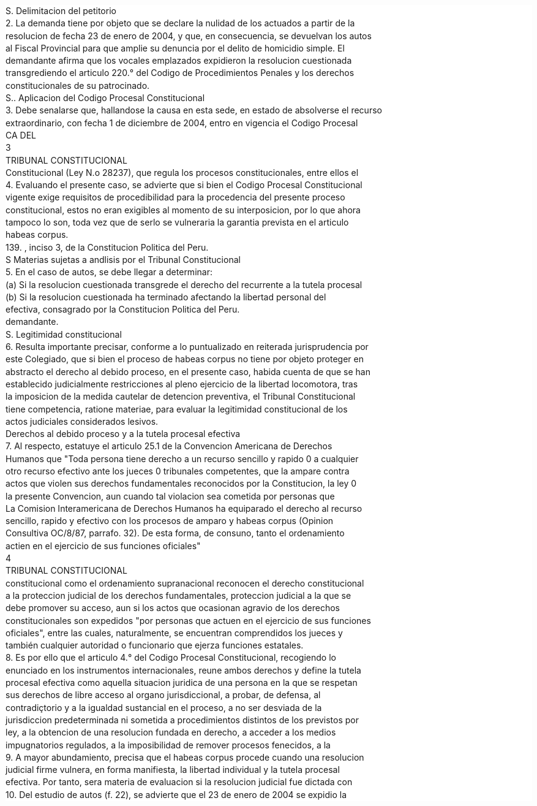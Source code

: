 S. Delimitacion del petitorio  
2. La demanda tiene por objeto que se declare la nulidad de los actuados a partir de la  
resolucion de fecha 23 de enero de 2004, y que, en consecuencia, se devuelvan los autos  
al Fiscal Provincial para que amplie su denuncia por el delito de homicidio simple. El  
demandante afirma que los vocales emplazados expidieron la resolucion cuestionada  
transgrediendo el articulo 220.° del Codigo de Procedimientos Penales y los derechos  
constitucionales de su patrocinado.  
S.. Aplicacion del Codigo Procesal Constitucional  
3. Debe senalarse que, hallandose la causa en esta sede, en estado de absolverse el recurso  
extraordinario, con fecha 1 de diciembre de 2004, entro en vigencia el Codigo Procesal  
CA DEL  
3  
TRIBUNAL CONSTITUCIONAL  
Constitucional (Ley N.o 28237), que regula los procesos constitucionales, entre ellos el  
4. Evaluando el presente caso, se advierte que si bien el Codigo Procesal Constitucional  
vigente exige requisitos de procedibilidad para la procedencia del presente proceso  
constitucional, estos no eran exigibles al momento de su interposicion, por lo que ahora  
tampoco lo son, toda vez que de serlo se vulneraria la garantia prevista en el articulo  
habeas corpus.  
139. , inciso 3, de la Constitucion Politica del Peru.  
S Materias sujetas a andlisis por el Tribunal Constitucional  
5. En el caso de autos, se debe llegar a determinar:  
(a) Si la resolucion cuestionada transgrede el derecho del recurrente a la tutela procesal  
(b) Si la resolucion cuestionada ha terminado afectando la libertad personal del  
efectiva, consagrado por la Constitucion Politica del Peru.  
demandante.  
S. Legitimidad constitucional  
6. Resulta importante precisar, conforme a lo puntualizado en reiterada jurisprudencia por  
este Colegiado, que si bien el proceso de habeas corpus no tiene por objeto proteger en  
abstracto el derecho al debido proceso, en el presente caso, habida cuenta de que se han  
establecido judicialmente restricciones al pleno ejercicio de la libertad locomotora, tras  
la imposicion de la medida cautelar de detencion preventiva, el Tribunal Constitucional  
tiene competencia, ratione materiae, para evaluar la legitimidad constitucional de los  
actos judiciales considerados lesivos.  
Derechos al debido proceso y a la tutela procesal efectiva  
7. Al respecto, estatuye el articulo 25.1 de la Convencion Americana de Derechos  
Humanos que "Toda persona tiene derecho a un recurso sencillo y rapido 0 a cualquier  
otro recurso efectivo ante los jueces 0 tribunales competentes, que la ampare contra  
actos que violen sus derechos fundamentales reconocidos por la Constitucion, la ley 0  
la presente Convencion, aun cuando tal violacion sea cometida por personas que  
La Comision Interamericana de Derechos Humanos ha equiparado el derecho al recurso  
sencillo, rapido y efectivo con los procesos de amparo y habeas corpus (Opinion  
Consultiva OC/8/87, parrafo. 32). De esta forma, de consuno, tanto el ordenamiento  
actien en el ejercicio de sus funciones oficiales"  
4  
TRIBUNAL CONSTITUCIONAL  
constitucional como el ordenamiento supranacional reconocen el derecho constitucional  
a la proteccion judicial de los derechos fundamentales, proteccion judicial a la que se  
debe promover su acceso, aun si los actos que ocasionan agravio de los derechos  
constitucionales son expedidos "por personas que actuen en el ejercicio de sus funciones  
oficiales", entre las cuales, naturalmente, se encuentran comprendidos los jueces y  
también cualquier autoridad o funcionario que ejerza funciones estatales.  
8. Es por ello que el articulo 4.° del Codigo Procesal Constitucional, recogiendo lo  
enunciado en los instrumentos internacionales, reune ambos derechos y define la tutela  
procesal efectiva como aquella situacion juridica de una persona en la que se respetan  
sus derechos de libre acceso al organo jurisdiccional, a probar, de defensa, al  
contradiçtorio y a la igualdad sustancial en el proceso, a no ser desviada de la  
jurisdiccion predeterminada ni sometida a procedimientos distintos de los previstos por  
ley, a la obtencion de una resolucion fundada en derecho, a acceder a los medios  
impugnatorios regulados, a la imposibilidad de remover procesos fenecidos, a la  
9. A mayor abundamiento, precisa que el habeas corpus procede cuando una resolucion  
judicial firme vulnera, en forma manifiesta, la libertad individual y la tutela procesal  
efectiva. Por tanto, sera materia de evaluacion si la resolucion judicial fue dictada con  
10. Del estudio de autos (f. 22), se advierte que el 23 de enero de 2004 se expidio la  